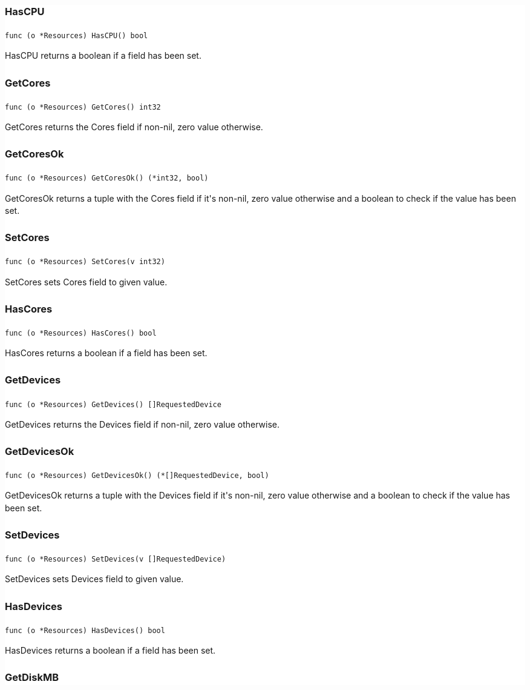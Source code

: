 ### HasCPU

`func (o *Resources) HasCPU() bool`

HasCPU returns a boolean if a field has been set.

### GetCores

`func (o *Resources) GetCores() int32`

GetCores returns the Cores field if non-nil, zero value otherwise.

### GetCoresOk

`func (o *Resources) GetCoresOk() (*int32, bool)`

GetCoresOk returns a tuple with the Cores field if it's non-nil, zero value otherwise
and a boolean to check if the value has been set.

### SetCores

`func (o *Resources) SetCores(v int32)`

SetCores sets Cores field to given value.

### HasCores

`func (o *Resources) HasCores() bool`

HasCores returns a boolean if a field has been set.

### GetDevices

`func (o *Resources) GetDevices() []RequestedDevice`

GetDevices returns the Devices field if non-nil, zero value otherwise.

### GetDevicesOk

`func (o *Resources) GetDevicesOk() (*[]RequestedDevice, bool)`

GetDevicesOk returns a tuple with the Devices field if it's non-nil, zero value otherwise
and a boolean to check if the value has been set.

### SetDevices

`func (o *Resources) SetDevices(v []RequestedDevice)`

SetDevices sets Devices field to given value.

### HasDevices

`func (o *Resources) HasDevices() bool`

HasDevices returns a boolean if a field has been set.

### GetDiskMB
